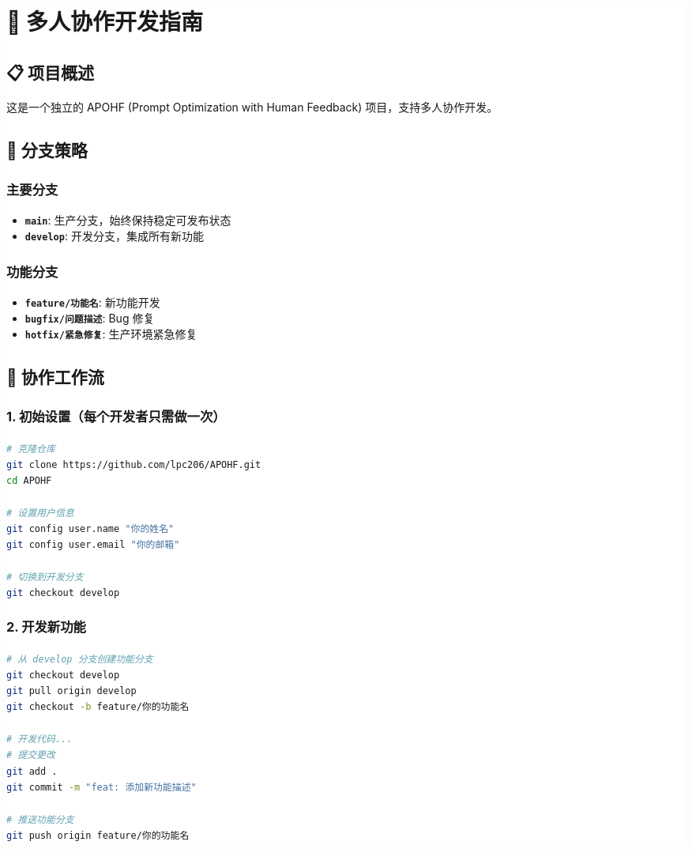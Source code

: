 # 🤝 多人协作开发指南

## 📋 项目概述
这是一个独立的 APOHF (Prompt Optimization with Human Feedback) 项目，支持多人协作开发。

## 🌳 分支策略

### 主要分支
- **`main`**: 生产分支，始终保持稳定可发布状态
- **`develop`**: 开发分支，集成所有新功能

### 功能分支
- **`feature/功能名`**: 新功能开发
- **`bugfix/问题描述`**: Bug 修复
- **`hotfix/紧急修复`**: 生产环境紧急修复

## 👥 协作工作流

### 1. 初始设置（每个开发者只需做一次）

```bash
# 克隆仓库
git clone https://github.com/lpc206/APOHF.git
cd APOHF

# 设置用户信息
git config user.name "你的姓名"
git config user.email "你的邮箱"

# 切换到开发分支
git checkout develop
```

### 2. 开发新功能

```bash
# 从 develop 分支创建功能分支
git checkout develop
git pull origin develop
git checkout -b feature/你的功能名

# 开发代码...
# 提交更改
git add .
git commit -m "feat: 添加新功能描述"

# 推送功能分支
git push origin feature/你的功能名
```
